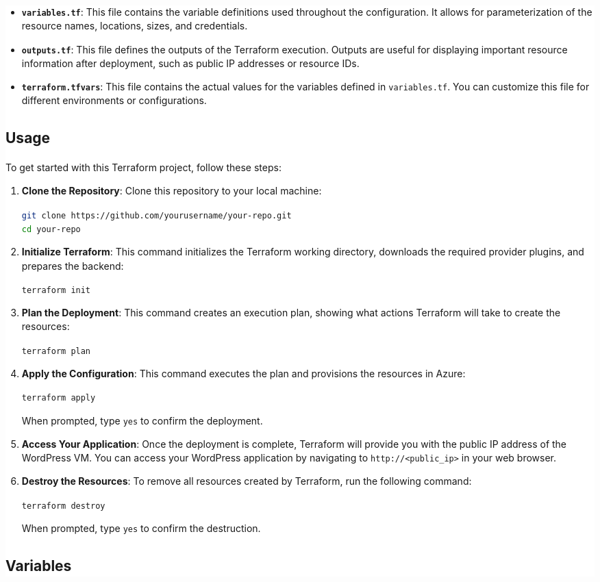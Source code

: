 - **`variables.tf`**: This file contains the variable definitions used throughout the configuration. It allows for parameterization of the resource names, locations, sizes, and credentials.

- **`outputs.tf`**: This file defines the outputs of the Terraform execution. Outputs are useful for displaying important resource information after deployment, such as public IP addresses or resource IDs.

- **`terraform.tfvars`**: This file contains the actual values for the variables defined in `variables.tf`. You can customize this file for different environments or configurations.

## Usage

To get started with this Terraform project, follow these steps:

1. **Clone the Repository**: 
   Clone this repository to your local machine:
   ```bash
   git clone https://github.com/yourusername/your-repo.git
   cd your-repo
   ```

2. **Initialize Terraform**: 
   This command initializes the Terraform working directory, downloads the required provider plugins, and prepares the backend:
   ```bash
   terraform init
   ```

3. **Plan the Deployment**: 
   This command creates an execution plan, showing what actions Terraform will take to create the resources:
   ```bash
   terraform plan
   ```

4. **Apply the Configuration**: 
   This command executes the plan and provisions the resources in Azure:
   ```bash
   terraform apply
   ```
   When prompted, type `yes` to confirm the deployment.

5. **Access Your Application**: 
   Once the deployment is complete, Terraform will provide you with the public IP address of the WordPress VM. You can access your WordPress application by navigating to `http://<public_ip>` in your web browser.

6. **Destroy the Resources**: 
   To remove all resources created by Terraform, run the following command:
   ```bash
   terraform destroy
   ```
   When prompted, type `yes` to confirm the destruction.

## Variables
